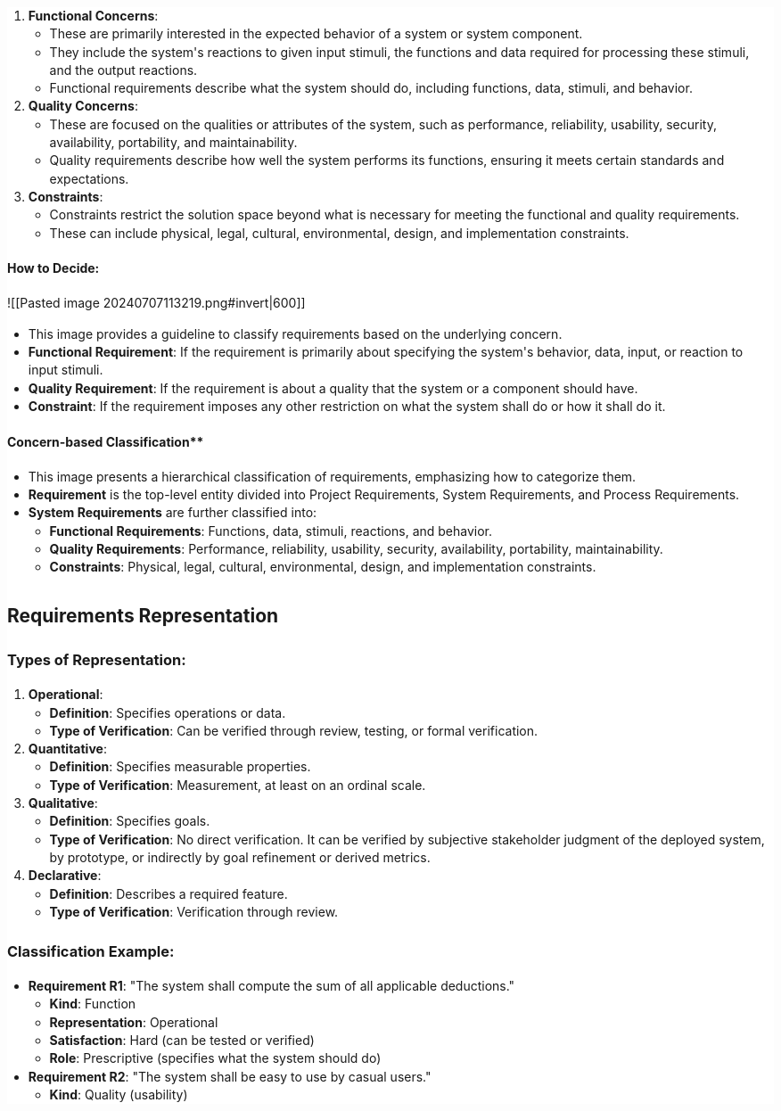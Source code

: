 1. **Functional Concerns**:
   - These are primarily interested in the expected behavior of a system or system component.
   - They include the system's reactions to given input stimuli, the functions and data required for processing these stimuli, and the output reactions.
   - Functional requirements describe what the system should do, including functions, data, stimuli, and behavior.
2. **Quality Concerns**:
   - These are focused on the qualities or attributes of the system, such as performance, reliability, usability, security, availability, portability, and maintainability.
   - Quality requirements describe how well the system performs its functions, ensuring it meets certain standards and expectations.
3. **Constraints**:
   - Constraints restrict the solution space beyond what is necessary for meeting the functional and quality requirements.
   - These can include physical, legal, cultural, environmental, design, and implementation constraints.
#### How to Decide:
![[Pasted image 20240707113219.png#invert|600]]
   - This image provides a guideline to classify requirements based on the underlying concern.
   - **Functional Requirement**: If the requirement is primarily about specifying the system's behavior, data, input, or reaction to input stimuli.
   - **Quality Requirement**: If the requirement is about a quality that the system or a component should have.
   - **Constraint**: If the requirement imposes any other restriction on what the system shall do or how it shall do it.
#### Concern-based Classification**
   - This image presents a hierarchical classification of requirements, emphasizing how to categorize them.
   - **Requirement** is the top-level entity divided into Project Requirements, System Requirements, and Process Requirements.
   - **System Requirements** are further classified into:
     - **Functional Requirements**: Functions, data, stimuli, reactions, and behavior.
     - **Quality Requirements**: Performance, reliability, usability, security, availability, portability, maintainability.
     - **Constraints**: Physical, legal, cultural, environmental, design, and implementation constraints.

## Requirements Representation
### Types of Representation:
1. **Operational**:
   - **Definition**: Specifies operations or data.
   - **Type of Verification**: Can be verified through review, testing, or formal verification.
2. **Quantitative**:
   - **Definition**: Specifies measurable properties.
   - **Type of Verification**: Measurement, at least on an ordinal scale.
3. **Qualitative**:
   - **Definition**: Specifies goals.
   - **Type of Verification**: No direct verification. It can be verified by subjective stakeholder judgment of the deployed system, by prototype, or indirectly by goal refinement or derived metrics.
4. **Declarative**:
   - **Definition**: Describes a required feature.
   - **Type of Verification**: Verification through review.
### Classification Example:
- **Requirement R1**: "The system shall compute the sum of all applicable deductions."
  - **Kind**: Function
  - **Representation**: Operational
  - **Satisfaction**: Hard (can be tested or verified)
  - **Role**: Prescriptive (specifies what the system should do)
- **Requirement R2**: "The system shall be easy to use by casual users."
  - **Kind**: Quality (usability)